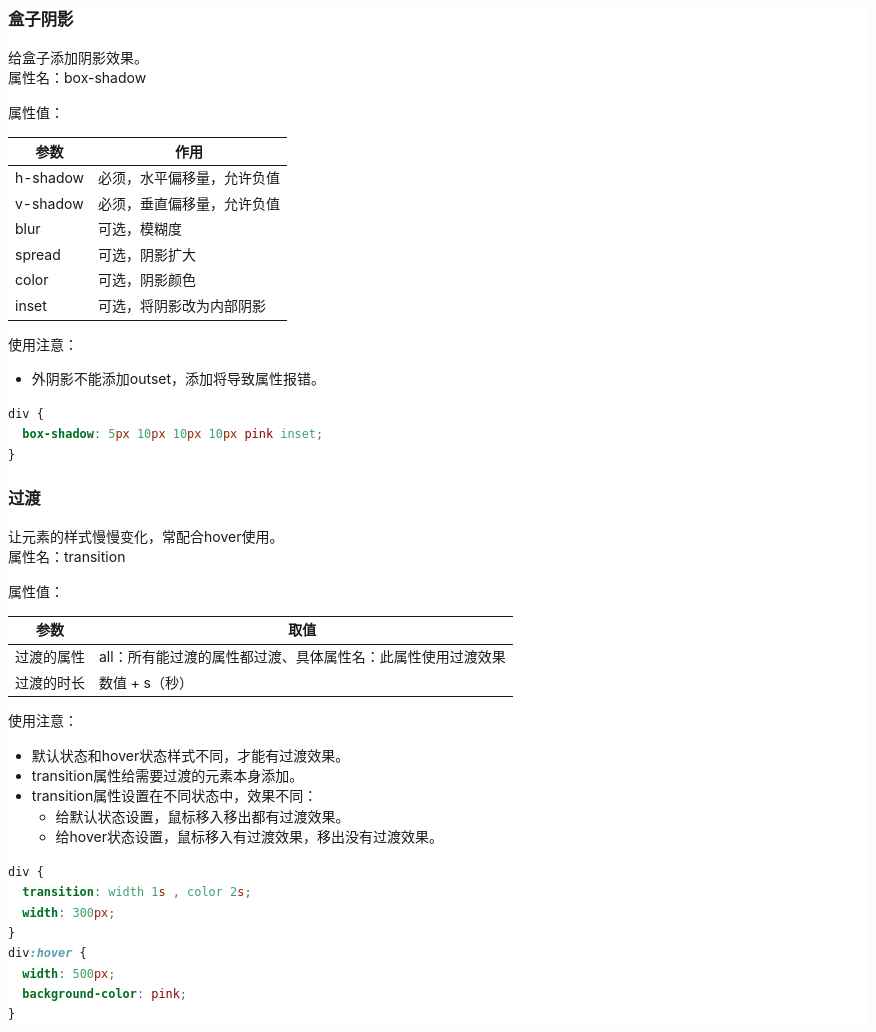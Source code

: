 ### 盒子阴影
给盒子添加阴影效果。  
属性名：box-shadow  

属性值：

| 参数       | 作用            |
|----------|---------------|
| h-shadow | 必须，水平偏移量，允许负值 |
| v-shadow | 必须，垂直偏移量，允许负值 |
| blur     | 可选，模糊度        |
| spread   | 可选，阴影扩大       |
| color    | 可选，阴影颜色       |
| inset    | 可选，将阴影改为内部阴影  |

使用注意：
- 外阴影不能添加outset，添加将导致属性报错。

```css
div {
  box-shadow: 5px 10px 10px 10px pink inset;
}
```

### 过渡
让元素的样式慢慢变化，常配合hover使用。  
属性名：transition

属性值：

| 参数    | 取值                              |
|-------|---------------------------------|
| 过渡的属性 | all：所有能过渡的属性都过渡、具体属性名：此属性使用过渡效果 |
| 过渡的时长 | 数值 + s（秒）                       |

使用注意：
- 默认状态和hover状态样式不同，才能有过渡效果。
- transition属性给需要过渡的元素本身添加。
- transition属性设置在不同状态中，效果不同：
  - 给默认状态设置，鼠标移入移出都有过渡效果。
  - 给hover状态设置，鼠标移入有过渡效果，移出没有过渡效果。

```css
div {
  transition: width 1s , color 2s;
  width: 300px;
}
div:hover {
  width: 500px;
  background-color: pink;
}
```
